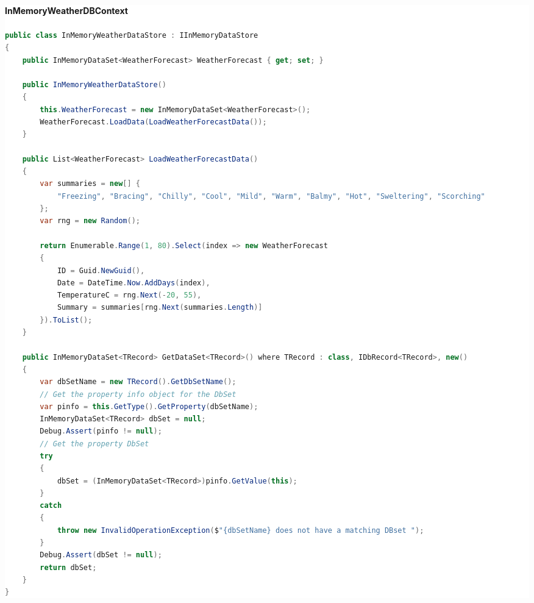 #### InMemoryWeatherDBContext

```csharp
public class InMemoryWeatherDataStore : IInMemoryDataStore
{
    public InMemoryDataSet<WeatherForecast> WeatherForecast { get; set; }

    public InMemoryWeatherDataStore()
    {
        this.WeatherForecast = new InMemoryDataSet<WeatherForecast>();
        WeatherForecast.LoadData(LoadWeatherForecastData());
    }

    public List<WeatherForecast> LoadWeatherForecastData()
    {
        var summaries = new[] {
            "Freezing", "Bracing", "Chilly", "Cool", "Mild", "Warm", "Balmy", "Hot", "Sweltering", "Scorching"
        };
        var rng = new Random();

        return Enumerable.Range(1, 80).Select(index => new WeatherForecast
        {
            ID = Guid.NewGuid(),
            Date = DateTime.Now.AddDays(index),
            TemperatureC = rng.Next(-20, 55),
            Summary = summaries[rng.Next(summaries.Length)]
        }).ToList();
    }

    public InMemoryDataSet<TRecord> GetDataSet<TRecord>() where TRecord : class, IDbRecord<TRecord>, new()
    {
        var dbSetName = new TRecord().GetDbSetName();
        // Get the property info object for the DbSet 
        var pinfo = this.GetType().GetProperty(dbSetName);
        InMemoryDataSet<TRecord> dbSet = null;
        Debug.Assert(pinfo != null);
        // Get the property DbSet
        try
        {
            dbSet = (InMemoryDataSet<TRecord>)pinfo.GetValue(this);
        }
        catch
        {
            throw new InvalidOperationException($"{dbSetName} does not have a matching DBset ");
        }
        Debug.Assert(dbSet != null);
        return dbSet;
    }
}
```
